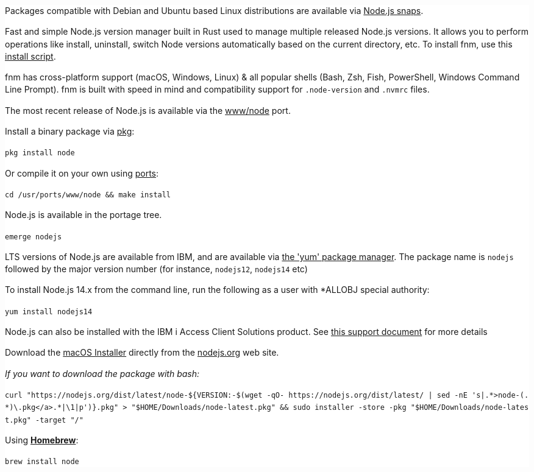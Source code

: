 Packages compatible with Debian and Ubuntu based Linux distributions are available via [Node.js snaps](https://nodejs.org/en/download/package-manager/#snap).

Fast and simple Node.js version manager built in Rust used to manage multiple released Node.js versions. It allows you to perform operations like install, uninstall, switch Node versions automatically based on the current directory, etc. To install fnm, use this [install script](https://github.com/Schniz/fnm#using-a-script-macoslinux).

fnm has cross-platform support (macOS, Windows, Linux) & all popular shells (Bash, Zsh, Fish, PowerShell, Windows Command Line Prompt). fnm is built with speed in mind and compatibility support for `.node-version` and `.nvmrc` files.

The most recent release of Node.js is available via the [www/node](https://www.freshports.org/www/node) port.

Install a binary package via [pkg](https://www.freebsd.org/cgi/man.cgi?pkg):

```
pkg install node
```

Or compile it on your own using [ports](https://www.freebsd.org/cgi/man.cgi?ports):

```
cd /usr/ports/www/node && make install
```

Node.js is available in the portage tree.

```
emerge nodejs
```

LTS versions of Node.js are available from IBM, and are available via [the 'yum' package manager](https://ibm.biz/ibmi-rpms). The package name is `nodejs` followed by the major version number (for instance, `nodejs12`, `nodejs14` etc)

To install Node.js 14.x from the command line, run the following as a user with \*ALLOBJ special authority:

```
yum install nodejs14
```

Node.js can also be installed with the IBM i Access Client Solutions product. See [this support document](http://www-01.ibm.com/support/docview.wss?uid=nas8N1022619) for more details

Download the [macOS Installer](https://nodejs.org/en/#home-downloadhead) directly from the [nodejs.org](https://nodejs.org/) web site.

_If you want to download the package with bash:_

```
curl "https://nodejs.org/dist/latest/node-${VERSION:-$(wget -qO- https://nodejs.org/dist/latest/ | sed -nE 's|.*>node-(.*)\.pkg</a>.*|\1|p')}.pkg" > "$HOME/Downloads/node-latest.pkg" && sudo installer -store -pkg "$HOME/Downloads/node-latest.pkg" -target "/"
```

Using **[Homebrew](https://brew.sh/)**:

```
brew install node
```
